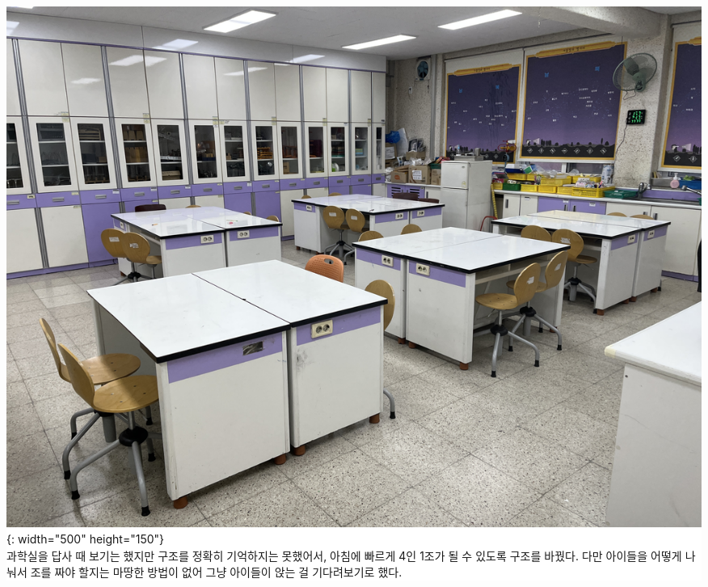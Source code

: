 ![02-06-2](/assets/post-img/ea/ods/activity/02-06-2.JPG){: width="500" height="150"}  
과학실을 답사 때 보기는 했지만 구조를 정확히 기억하지는 못했어서, 아침에 빠르게 4인 1조가 될 수 있도록 구조를 바꿨다. 다만 아이들을 어떻게 나눠서 조를 짜야 할지는 마땅한 방법이 없어 그냥 아이들이 앉는 걸 기다려보기로 했다.  